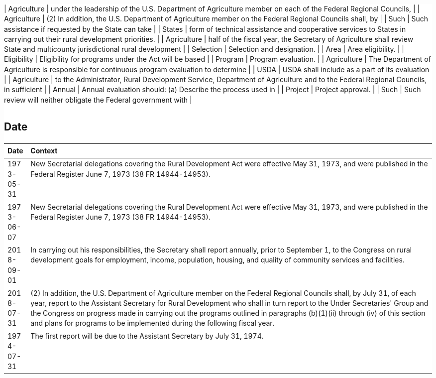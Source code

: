 | Agriculture           | under the leadership of the U.S. Department of Agriculture member on each of the Federal Regional Councils,                                      |
| Agriculture           | (2) In addition, the U.S. Department of  Agriculture member on the Federal Regional Councils shall, by                                           |
| Such                  | Such assistance if requested by the State can take                                                                                               |
| States                | form of technical assistance and cooperative services to States  in carrying out their rural development priorities.                             |
| Agriculture           | half of the fiscal year, the Secretary of Agriculture shall review State and multicounty jurisdictional rural development                        |
| Selection             | Selection  and designation.                                                                                                                      |
| Area                  | Area  eligibility.                                                                                                                               |
| Eligibility           | Eligibility for programs under the Act will be based                                                                                             |
| Program               | Program  evaluation.                                                                                                                             |
| Agriculture           | The Department of  Agriculture is responsible for continuous program evaluation to determine                                                     |
| USDA                  | USDA shall include as a part of its evaluation                                                                                                   |
| Agriculture           | to the Administrator, Rural Development Service, Department of Agriculture and to the Federal Regional Councils, in sufficient                   |
| Annual                | Annual evaluation should: (a) Describe the process used in                                                                                       |
| Project               | Project  approval.                                                                                                                               |
| Such                  | Such review will neither obligate the Federal government with                                                                                    |


## Date

| Date       | Context                                                                                                                                                                                                                                                                                                                                                                                                                                                |
|:-----------|:-------------------------------------------------------------------------------------------------------------------------------------------------------------------------------------------------------------------------------------------------------------------------------------------------------------------------------------------------------------------------------------------------------------------------------------------------------|
| 1973-05-31 | New Secretarial delegations covering the Rural Development Act were effective May 31, 1973, and were published in the Federal Register June 7, 1973 (38 FR 14944-14953).                                                                                                                                                                                                                                                                               |
| 1973-06-07 | New Secretarial delegations covering the Rural Development Act were effective May 31, 1973, and were published in the Federal Register June 7, 1973 (38 FR 14944-14953).                                                                                                                                                                                                                                                                               |
| 2018-09-01 | In carrying out his responsibilities, the Secretary shall report annually, prior to September 1, to the Congress on rural development goals for employment, income, population, housing, and quality of community services and facilities.                                                                                                                                                                                                             |
| 2018-07-31 | (2) In addition, the U.S. Department of Agriculture member on the Federal Regional Councils shall, by July 31, of each year, report to the Assistant Secretary for Rural Development who shall in turn report to the Under Secretaries' Group and the Congress on progress made in carrying out the programs outlined in paragraphs (b)(1)(ii) through (iv) of this section and plans for programs to be implemented during the following fiscal year. |
| 1974-07-31 | The first report will be due to the Assistant Secretary by July 31, 1974.                                                                                                                                                                                                                                                                                                                                                                              |